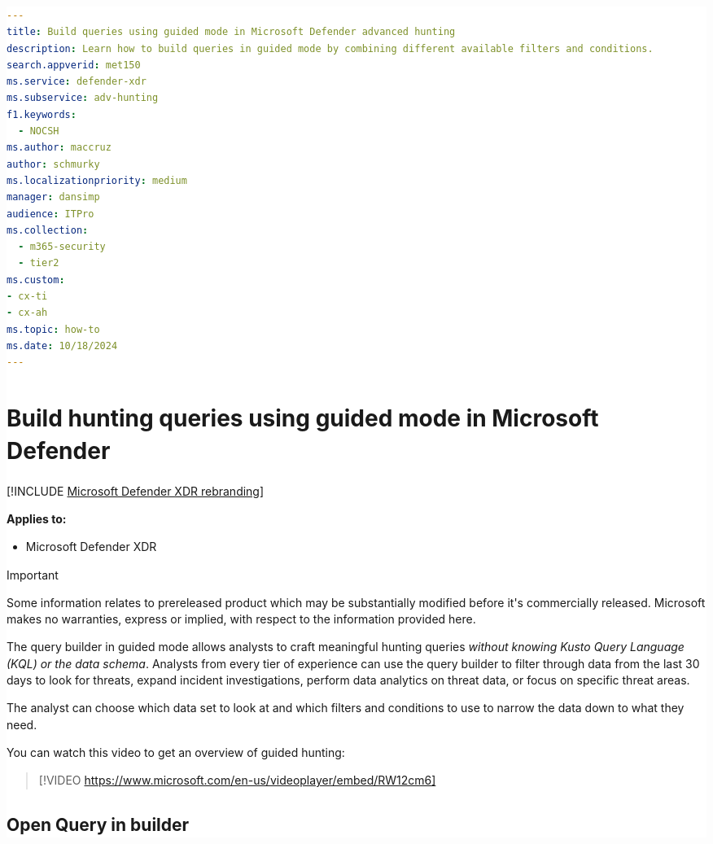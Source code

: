 ```yaml
---
title: Build queries using guided mode in Microsoft Defender advanced hunting
description: Learn how to build queries in guided mode by combining different available filters and conditions.
search.appverid: met150
ms.service: defender-xdr
ms.subservice: adv-hunting
f1.keywords:
  - NOCSH
ms.author: maccruz
author: schmurky
ms.localizationpriority: medium
manager: dansimp
audience: ITPro
ms.collection:
  - m365-security
  - tier2
ms.custom:
- cx-ti
- cx-ah
ms.topic: how-to
ms.date: 10/18/2024
---
```


# Build hunting queries using guided mode in Microsoft Defender

[!INCLUDE [Microsoft Defender XDR rebranding](../includes/microsoft-defender.md)]

**Applies to:**
- Microsoft Defender XDR

> [!IMPORTANT]
> Some information relates to prereleased product which may be substantially modified before it's commercially released. Microsoft makes no warranties, express or implied, with respect to the information provided here.

The query builder in guided mode allows analysts to craft meaningful hunting queries *without knowing Kusto Query Language (KQL) or the data schema*. Analysts from every tier of experience can use the query builder to filter through data from the last 30 days to look for threats, expand incident investigations, perform data analytics on threat data, or focus on specific threat areas.

The analyst can choose which data set to look at and which filters and conditions to use to narrow the data down to what they need.

You can watch this video to get an overview of guided hunting:

> [!VIDEO https://www.microsoft.com/en-us/videoplayer/embed/RW12cm6]

## Open Query in builder
